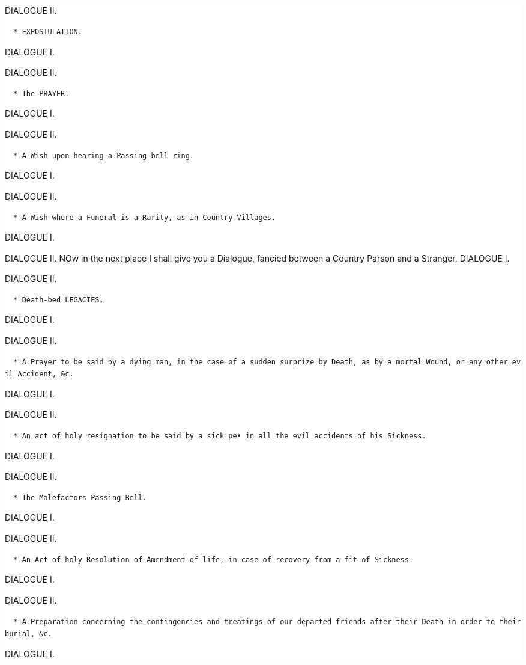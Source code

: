 DIALOGUE II.

      * EXPOSTULATION.

DIALOGUE I.

DIALOGUE II.

      * The PRAYER.

DIALOGUE I.

DIALOGUE II.

      * A Wish upon hearing a Passing-bell ring.

DIALOGUE I.

DIALOGUE II.

      * A Wish where a Funeral is a Rarity, as in Country Villages.

DIALOGUE I.

DIALOGUE II.
NOw in the next place I shall give you a Dialogue, fancied between a Country Parson and a Stranger, 
DIALOGUE I.

DIALOGUE II.

      * Death-bed LEGACIES.

DIALOGUE I.

DIALOGUE II.

      * A Prayer to be said by a dying man, in the case of a sudden surprize by Death, as by a mortal Wound, or any other evil Accident, &c.

DIALOGUE I.

DIALOGUE II.

      * An act of holy resignation to be said by a sick pe• in all the evil accidents of his Sickness.

DIALOGUE I.

DIALOGUE II.

      * The Malefactors Passing-Bell.

DIALOGUE I.

DIALOGUE II.

      * An Act of holy Resolution of Amendment of life, in case of recovery from a fit of Sickness.

DIALOGUE I.

DIALOGUE II.

      * A Preparation concerning the contingencies and treatings of our departed friends after their Death in order to their burial, &c.

DIALOGUE I.
